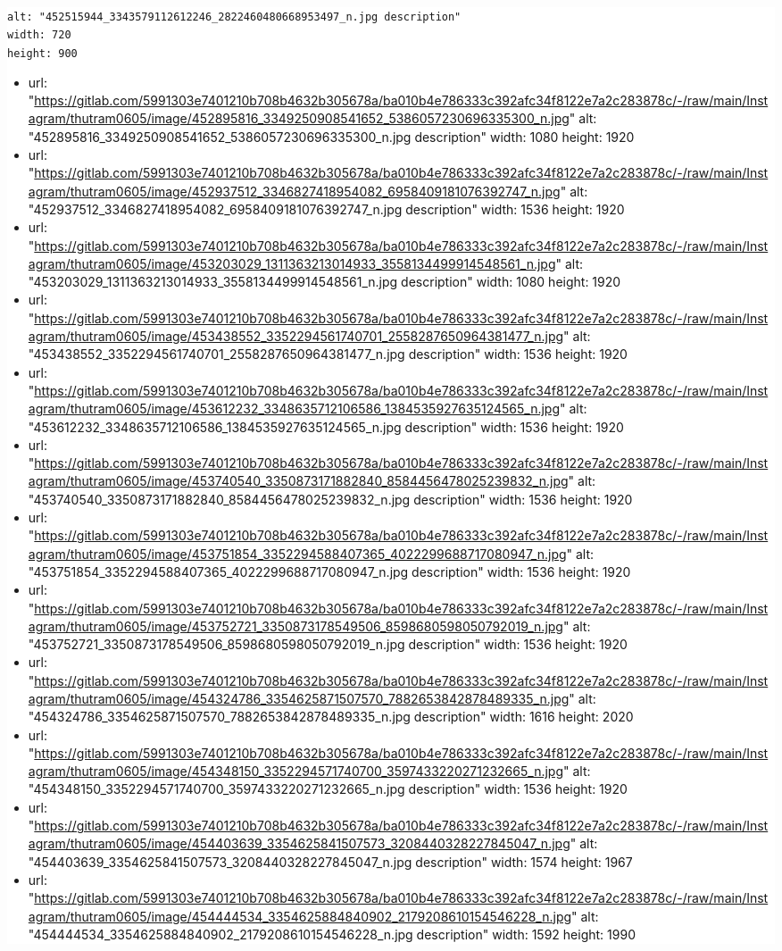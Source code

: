     alt: "452515944_3343579112612246_2822460480668953497_n.jpg description"
    width: 720
    height: 900
  - url: "https://gitlab.com/5991303e7401210b708b4632b305678a/ba010b4e786333c392afc34f8122e7a2c283878c/-/raw/main/Instagram/thutram0605/image/452895816_3349250908541652_5386057230696335300_n.jpg"
    alt: "452895816_3349250908541652_5386057230696335300_n.jpg description"
    width: 1080
    height: 1920
  - url: "https://gitlab.com/5991303e7401210b708b4632b305678a/ba010b4e786333c392afc34f8122e7a2c283878c/-/raw/main/Instagram/thutram0605/image/452937512_3346827418954082_6958409181076392747_n.jpg"
    alt: "452937512_3346827418954082_6958409181076392747_n.jpg description"
    width: 1536
    height: 1920
  - url: "https://gitlab.com/5991303e7401210b708b4632b305678a/ba010b4e786333c392afc34f8122e7a2c283878c/-/raw/main/Instagram/thutram0605/image/453203029_1311363213014933_3558134499914548561_n.jpg"
    alt: "453203029_1311363213014933_3558134499914548561_n.jpg description"
    width: 1080
    height: 1920
  - url: "https://gitlab.com/5991303e7401210b708b4632b305678a/ba010b4e786333c392afc34f8122e7a2c283878c/-/raw/main/Instagram/thutram0605/image/453438552_3352294561740701_2558287650964381477_n.jpg"
    alt: "453438552_3352294561740701_2558287650964381477_n.jpg description"
    width: 1536
    height: 1920
  - url: "https://gitlab.com/5991303e7401210b708b4632b305678a/ba010b4e786333c392afc34f8122e7a2c283878c/-/raw/main/Instagram/thutram0605/image/453612232_3348635712106586_1384535927635124565_n.jpg"
    alt: "453612232_3348635712106586_1384535927635124565_n.jpg description"
    width: 1536
    height: 1920
  - url: "https://gitlab.com/5991303e7401210b708b4632b305678a/ba010b4e786333c392afc34f8122e7a2c283878c/-/raw/main/Instagram/thutram0605/image/453740540_3350873171882840_8584456478025239832_n.jpg"
    alt: "453740540_3350873171882840_8584456478025239832_n.jpg description"
    width: 1536
    height: 1920
  - url: "https://gitlab.com/5991303e7401210b708b4632b305678a/ba010b4e786333c392afc34f8122e7a2c283878c/-/raw/main/Instagram/thutram0605/image/453751854_3352294588407365_4022299688717080947_n.jpg"
    alt: "453751854_3352294588407365_4022299688717080947_n.jpg description"
    width: 1536
    height: 1920
  - url: "https://gitlab.com/5991303e7401210b708b4632b305678a/ba010b4e786333c392afc34f8122e7a2c283878c/-/raw/main/Instagram/thutram0605/image/453752721_3350873178549506_8598680598050792019_n.jpg"
    alt: "453752721_3350873178549506_8598680598050792019_n.jpg description"
    width: 1536
    height: 1920
  - url: "https://gitlab.com/5991303e7401210b708b4632b305678a/ba010b4e786333c392afc34f8122e7a2c283878c/-/raw/main/Instagram/thutram0605/image/454324786_3354625871507570_7882653842878489335_n.jpg"
    alt: "454324786_3354625871507570_7882653842878489335_n.jpg description"
    width: 1616
    height: 2020
  - url: "https://gitlab.com/5991303e7401210b708b4632b305678a/ba010b4e786333c392afc34f8122e7a2c283878c/-/raw/main/Instagram/thutram0605/image/454348150_3352294571740700_3597433220271232665_n.jpg"
    alt: "454348150_3352294571740700_3597433220271232665_n.jpg description"
    width: 1536
    height: 1920
  - url: "https://gitlab.com/5991303e7401210b708b4632b305678a/ba010b4e786333c392afc34f8122e7a2c283878c/-/raw/main/Instagram/thutram0605/image/454403639_3354625841507573_3208440328227845047_n.jpg"
    alt: "454403639_3354625841507573_3208440328227845047_n.jpg description"
    width: 1574
    height: 1967
  - url: "https://gitlab.com/5991303e7401210b708b4632b305678a/ba010b4e786333c392afc34f8122e7a2c283878c/-/raw/main/Instagram/thutram0605/image/454444534_3354625884840902_2179208610154546228_n.jpg"
    alt: "454444534_3354625884840902_2179208610154546228_n.jpg description"
    width: 1592
    height: 1990